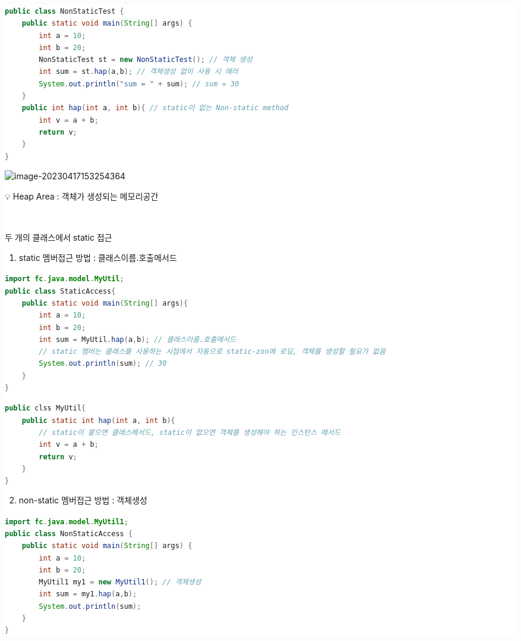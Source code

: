 ```java
public class NonStaticTest {
    public static void main(String[] args) {
        int a = 10;
        int b = 20;
        NonStaticTest st = new NonStaticTest(); // 객체 생성
        int sum = st.hap(a,b); // 객체생성 없이 사용 시 에러
        System.out.println("sum = " + sum); // sum = 30
    }
    public int hap(int a, int b){ // static이 없는 Non-static method
        int v = a + b;
        return v;
    }
}
```

![image-20230417153254364](D:\GIT\TIL\img\image-20230417153254364.png)

:bulb: Heap Area : 객체가 생성되는 메모리공간

<br/>

두 개의 클래스에서 static 접근

1. static 멤버접근 방법 : 클래스이름.호출메서드

```java
import fc.java.model.MyUtil;
public class StaticAccess{
    public static void main(String[] args){
        int a = 10;
        int b = 20;
        int sum = MyUtil.hap(a,b); // 클래스이름.호출메서드
        // static 멤버는 클래스를 사용하는 시점에서 자동으로 static-zon에 로딩, 객체를 생성할 필요가 없음
        System.out.println(sum); // 30
    }
}
```

```java
public clss MyUtil{
    public static int hap(int a, int b){ 
        // static이 붙으면 클래스메서드, static이 없으면 객체를 생성해야 하는 인스턴스 메서드
        int v = a + b;
        return v;
    }
}
```

2. non-static 멤버접근 방법 : 객체생성

```java
import fc.java.model.MyUtil1;
public class NonStaticAccess {
    public static void main(String[] args) {
        int a = 10;
        int b = 20;
        MyUtil1 my1 = new MyUtil1(); // 객체생성
        int sum = my1.hap(a,b);
        System.out.println(sum);
    }
}
```
